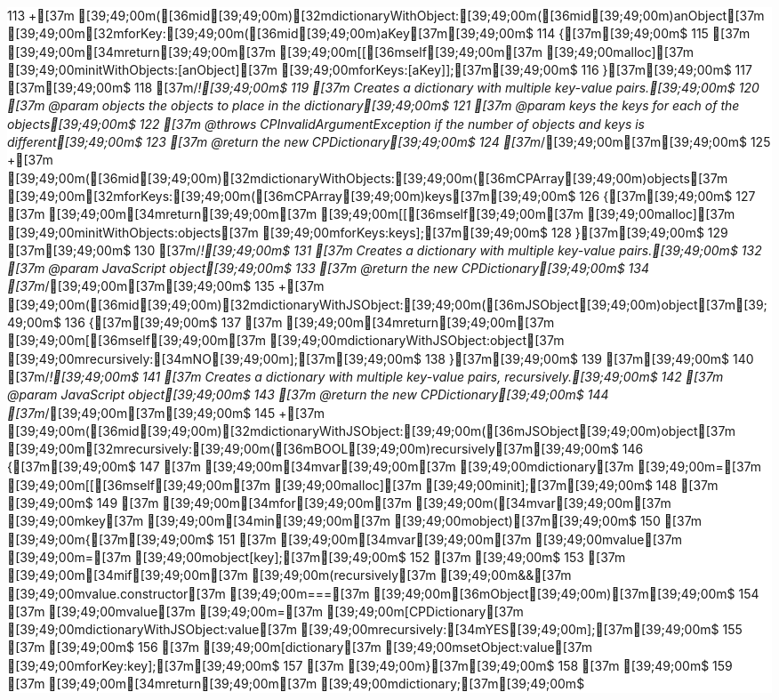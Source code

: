    113	+[37m [39;49;00m([36mid[39;49;00m)[32mdictionaryWithObject:[39;49;00m([36mid[39;49;00m)anObject[37m [39;49;00m[32mforKey:[39;49;00m([36mid[39;49;00m)aKey[37m[39;49;00m$
   114	{[37m[39;49;00m$
   115	[37m    [39;49;00m[34mreturn[39;49;00m[37m [39;49;00m[[[36mself[39;49;00m[37m [39;49;00malloc][37m [39;49;00minitWithObjects:[anObject][37m [39;49;00mforKeys:[aKey]];[37m[39;49;00m$
   116	}[37m[39;49;00m$
   117	[37m[39;49;00m$
   118	[37m/*![39;49;00m$
   119	[37m    Creates a dictionary with multiple key-value pairs.[39;49;00m$
   120	[37m    @param objects the objects to place in the dictionary[39;49;00m$
   121	[37m    @param keys the keys for each of the objects[39;49;00m$
   122	[37m    @throws CPInvalidArgumentException if the number of objects and keys is different[39;49;00m$
   123	[37m    @return the new CPDictionary[39;49;00m$
   124	[37m*/[39;49;00m[37m[39;49;00m$
   125	+[37m [39;49;00m([36mid[39;49;00m)[32mdictionaryWithObjects:[39;49;00m([36mCPArray[39;49;00m)objects[37m [39;49;00m[32mforKeys:[39;49;00m([36mCPArray[39;49;00m)keys[37m[39;49;00m$
   126	{[37m[39;49;00m$
   127	[37m    [39;49;00m[34mreturn[39;49;00m[37m [39;49;00m[[[36mself[39;49;00m[37m [39;49;00malloc][37m [39;49;00minitWithObjects:objects[37m [39;49;00mforKeys:keys];[37m[39;49;00m$
   128	}[37m[39;49;00m$
   129	[37m[39;49;00m$
   130	[37m/*![39;49;00m$
   131	[37m    Creates a dictionary with multiple key-value pairs.[39;49;00m$
   132	[37m    @param JavaScript object[39;49;00m$
   133	[37m    @return the new CPDictionary[39;49;00m$
   134	[37m*/[39;49;00m[37m[39;49;00m$
   135	+[37m [39;49;00m([36mid[39;49;00m)[32mdictionaryWithJSObject:[39;49;00m([36mJSObject[39;49;00m)object[37m[39;49;00m$
   136	{[37m[39;49;00m$
   137	[37m    [39;49;00m[34mreturn[39;49;00m[37m [39;49;00m[[36mself[39;49;00m[37m [39;49;00mdictionaryWithJSObject:object[37m [39;49;00mrecursively:[34mNO[39;49;00m];[37m[39;49;00m$
   138	}[37m[39;49;00m$
   139	[37m[39;49;00m$
   140	[37m/*![39;49;00m$
   141	[37m    Creates a dictionary with multiple key-value pairs, recursively.[39;49;00m$
   142	[37m    @param JavaScript object[39;49;00m$
   143	[37m    @return the new CPDictionary[39;49;00m$
   144	[37m*/[39;49;00m[37m[39;49;00m$
   145	+[37m [39;49;00m([36mid[39;49;00m)[32mdictionaryWithJSObject:[39;49;00m([36mJSObject[39;49;00m)object[37m [39;49;00m[32mrecursively:[39;49;00m([36mBOOL[39;49;00m)recursively[37m[39;49;00m$
   146	{[37m[39;49;00m$
   147	[37m    [39;49;00m[34mvar[39;49;00m[37m [39;49;00mdictionary[37m [39;49;00m=[37m [39;49;00m[[[36mself[39;49;00m[37m [39;49;00malloc][37m [39;49;00minit];[37m[39;49;00m$
   148	[37m        [39;49;00m$
   149	[37m    [39;49;00m[34mfor[39;49;00m[37m [39;49;00m([34mvar[39;49;00m[37m [39;49;00mkey[37m [39;49;00m[34min[39;49;00m[37m [39;49;00mobject)[37m[39;49;00m$
   150	[37m    [39;49;00m{[37m[39;49;00m$
   151	[37m        [39;49;00m[34mvar[39;49;00m[37m [39;49;00mvalue[37m [39;49;00m=[37m [39;49;00mobject[key];[37m[39;49;00m$
   152	[37m    [39;49;00m$
   153	[37m        [39;49;00m[34mif[39;49;00m[37m [39;49;00m(recursively[37m [39;49;00m&&[37m [39;49;00mvalue.constructor[37m [39;49;00m===[37m [39;49;00m[36mObject[39;49;00m)[37m[39;49;00m$
   154	[37m            [39;49;00mvalue[37m [39;49;00m=[37m [39;49;00m[CPDictionary[37m [39;49;00mdictionaryWithJSObject:value[37m [39;49;00mrecursively:[34mYES[39;49;00m];[37m[39;49;00m$
   155	[37m    [39;49;00m$
   156	[37m        [39;49;00m[dictionary[37m [39;49;00msetObject:value[37m [39;49;00mforKey:key];[37m[39;49;00m$
   157	[37m    [39;49;00m}[37m[39;49;00m$
   158	[37m    [39;49;00m$
   159	[37m    [39;49;00m[34mreturn[39;49;00m[37m [39;49;00mdictionary;[37m[39;49;00m$